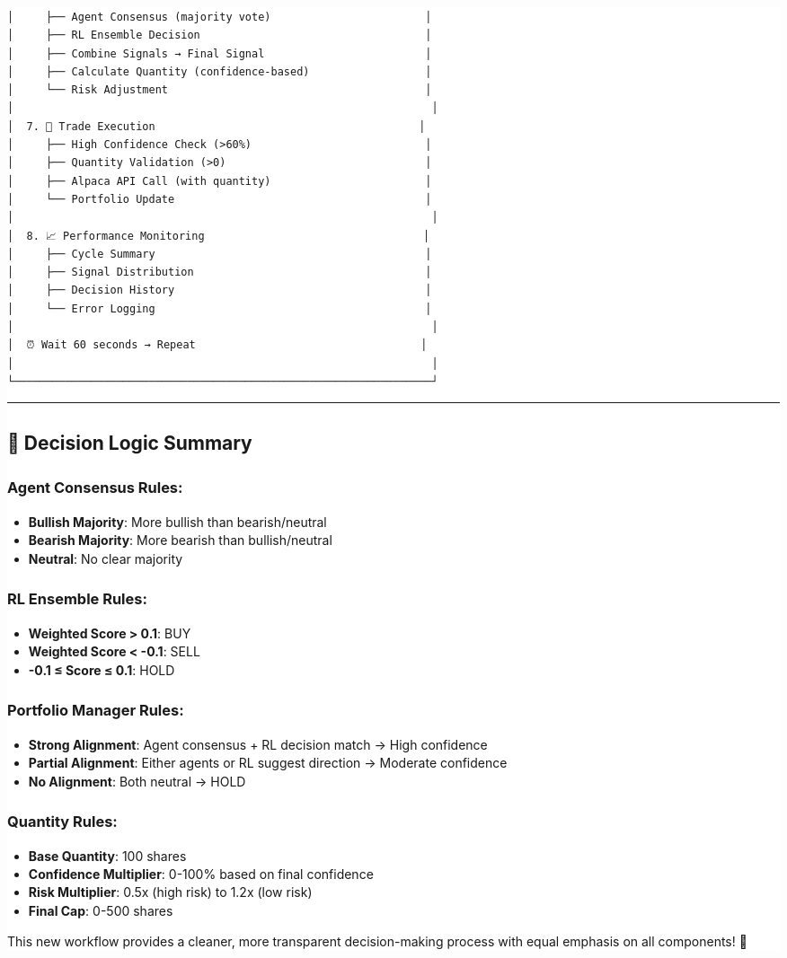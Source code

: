 ```
│     ├── Agent Consensus (majority vote)                        │
│     ├── RL Ensemble Decision                                   │
│     ├── Combine Signals → Final Signal                         │
│     ├── Calculate Quantity (confidence-based)                  │
│     └── Risk Adjustment                                        │
│                                                                 │
│  7. 💼 Trade Execution                                         │
│     ├── High Confidence Check (>60%)                           │
│     ├── Quantity Validation (>0)                               │
│     ├── Alpaca API Call (with quantity)                        │
│     └── Portfolio Update                                       │
│                                                                 │
│  8. 📈 Performance Monitoring                                  │
│     ├── Cycle Summary                                          │
│     ├── Signal Distribution                                    │
│     ├── Decision History                                       │
│     └── Error Logging                                          │
│                                                                 │
│  ⏰ Wait 60 seconds → Repeat                                   │
│                                                                 │
└─────────────────────────────────────────────────────────────────┘
```

---

## 🎯 Decision Logic Summary

### **Agent Consensus Rules:**
- **Bullish Majority**: More bullish than bearish/neutral
- **Bearish Majority**: More bearish than bullish/neutral  
- **Neutral**: No clear majority

### **RL Ensemble Rules:**
- **Weighted Score > 0.1**: BUY
- **Weighted Score < -0.1**: SELL
- **-0.1 ≤ Score ≤ 0.1**: HOLD

### **Portfolio Manager Rules:**
- **Strong Alignment**: Agent consensus + RL decision match → High confidence
- **Partial Alignment**: Either agents or RL suggest direction → Moderate confidence
- **No Alignment**: Both neutral → HOLD

### **Quantity Rules:**
- **Base Quantity**: 100 shares
- **Confidence Multiplier**: 0-100% based on final confidence
- **Risk Multiplier**: 0.5x (high risk) to 1.2x (low risk)
- **Final Cap**: 0-500 shares

This new workflow provides a cleaner, more transparent decision-making process with equal emphasis on all components! 🚀

